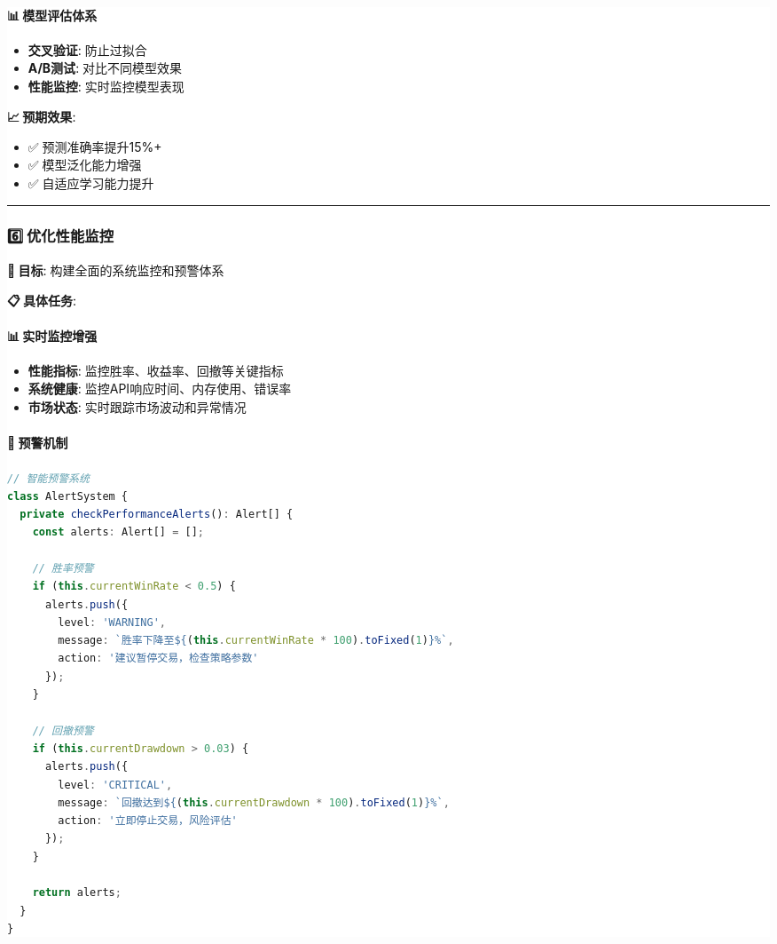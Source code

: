 #### 📊 模型评估体系
- **交叉验证**: 防止过拟合
- **A/B测试**: 对比不同模型效果
- **性能监控**: 实时监控模型表现

**📈 预期效果**:
- ✅ 预测准确率提升15%+
- ✅ 模型泛化能力增强
- ✅ 自适应学习能力提升

---

### 6️⃣ 优化性能监控

**🎯 目标**: 构建全面的系统监控和预警体系

**📋 具体任务**:

#### 📊 实时监控增强
- **性能指标**: 监控胜率、收益率、回撤等关键指标
- **系统健康**: 监控API响应时间、内存使用、错误率
- **市场状态**: 实时跟踪市场波动和异常情况

#### 🚨 预警机制
```typescript
// 智能预警系统
class AlertSystem {
  private checkPerformanceAlerts(): Alert[] {
    const alerts: Alert[] = [];
    
    // 胜率预警
    if (this.currentWinRate < 0.5) {
      alerts.push({
        level: 'WARNING',
        message: `胜率下降至${(this.currentWinRate * 100).toFixed(1)}%`,
        action: '建议暂停交易，检查策略参数'
      });
    }
    
    // 回撤预警
    if (this.currentDrawdown > 0.03) {
      alerts.push({
        level: 'CRITICAL',
        message: `回撤达到${(this.currentDrawdown * 100).toFixed(1)}%`,
        action: '立即停止交易，风险评估'
      });
    }
    
    return alerts;
  }
}
```
